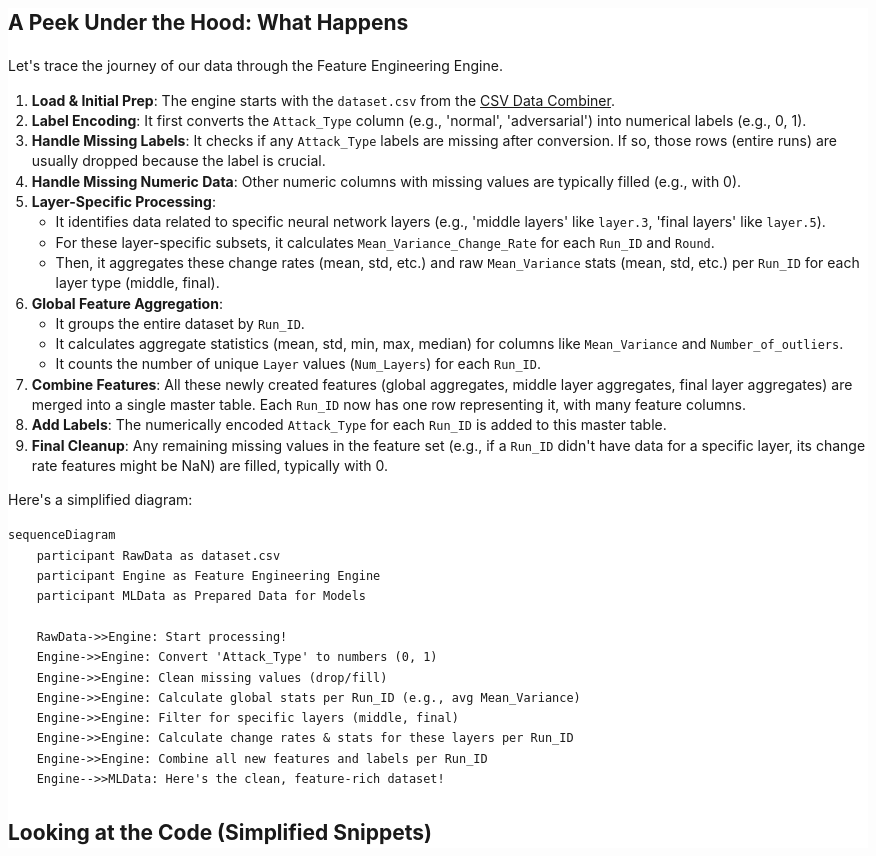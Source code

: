 ## A Peek Under the Hood: What Happens

Let's trace the journey of our data through the Feature Engineering Engine.

1.  **Load & Initial Prep**: The engine starts with the `dataset.csv` from the [CSV Data Combiner](01_csv_data_combiner_.md).
2.  **Label Encoding**: It first converts the `Attack_Type` column (e.g., 'normal', 'adversarial') into numerical labels (e.g., 0, 1).
3.  **Handle Missing Labels**: It checks if any `Attack_Type` labels are missing after conversion. If so, those rows (entire runs) are usually dropped because the label is crucial.
4.  **Handle Missing Numeric Data**: Other numeric columns with missing values are typically filled (e.g., with 0).
5.  **Layer-Specific Processing**:
    *   It identifies data related to specific neural network layers (e.g., 'middle layers' like `layer.3`, 'final layers' like `layer.5`).
    *   For these layer-specific subsets, it calculates `Mean_Variance_Change_Rate` for each `Run_ID` and `Round`.
    *   Then, it aggregates these change rates (mean, std, etc.) and raw `Mean_Variance` stats (mean, std, etc.) per `Run_ID` for each layer type (middle, final).
6.  **Global Feature Aggregation**:
    *   It groups the entire dataset by `Run_ID`.
    *   It calculates aggregate statistics (mean, std, min, max, median) for columns like `Mean_Variance` and `Number_of_outliers`.
    *   It counts the number of unique `Layer` values (`Num_Layers`) for each `Run_ID`.
7.  **Combine Features**: All these newly created features (global aggregates, middle layer aggregates, final layer aggregates) are merged into a single master table. Each `Run_ID` now has one row representing it, with many feature columns.
8.  **Add Labels**: The numerically encoded `Attack_Type` for each `Run_ID` is added to this master table.
9.  **Final Cleanup**: Any remaining missing values in the feature set (e.g., if a `Run_ID` didn't have data for a specific layer, its change rate features might be NaN) are filled, typically with 0.

Here's a simplified diagram:

```mermaid
sequenceDiagram
    participant RawData as dataset.csv
    participant Engine as Feature Engineering Engine
    participant MLData as Prepared Data for Models

    RawData->>Engine: Start processing!
    Engine->>Engine: Convert 'Attack_Type' to numbers (0, 1)
    Engine->>Engine: Clean missing values (drop/fill)
    Engine->>Engine: Calculate global stats per Run_ID (e.g., avg Mean_Variance)
    Engine->>Engine: Filter for specific layers (middle, final)
    Engine->>Engine: Calculate change rates & stats for these layers per Run_ID
    Engine->>Engine: Combine all new features and labels per Run_ID
    Engine-->>MLData: Here's the clean, feature-rich dataset!
```

## Looking at the Code (Simplified Snippets)
